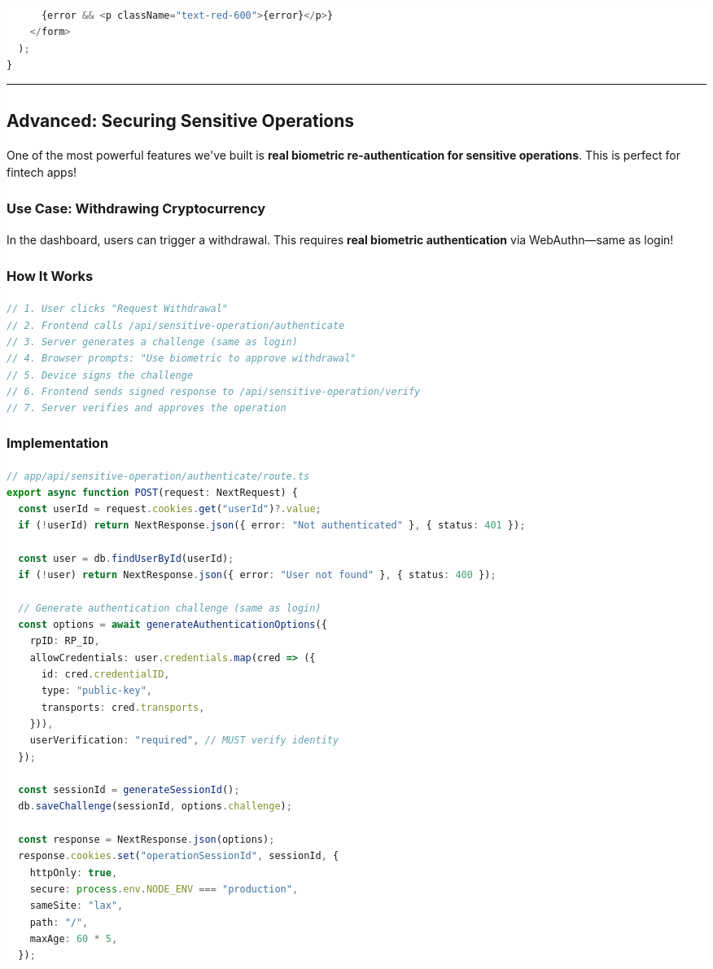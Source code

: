 ```typescript
      {error && <p className="text-red-600">{error}</p>}
    </form>
  );
}
```

---

## Advanced: Securing Sensitive Operations

One of the most powerful features we've built is **real biometric re-authentication for sensitive operations**. This is perfect for fintech apps!

### Use Case: Withdrawing Cryptocurrency

In the dashboard, users can trigger a withdrawal. This requires **real biometric authentication** via WebAuthn—same as login!

### How It Works

```typescript
// 1. User clicks "Request Withdrawal"
// 2. Frontend calls /api/sensitive-operation/authenticate
// 3. Server generates a challenge (same as login)
// 4. Browser prompts: "Use biometric to approve withdrawal"
// 5. Device signs the challenge
// 6. Frontend sends signed response to /api/sensitive-operation/verify
// 7. Server verifies and approves the operation
```

### Implementation

```typescript
// app/api/sensitive-operation/authenticate/route.ts
export async function POST(request: NextRequest) {
  const userId = request.cookies.get("userId")?.value;
  if (!userId) return NextResponse.json({ error: "Not authenticated" }, { status: 401 });

  const user = db.findUserById(userId);
  if (!user) return NextResponse.json({ error: "User not found" }, { status: 400 });

  // Generate authentication challenge (same as login)
  const options = await generateAuthenticationOptions({
    rpID: RP_ID,
    allowCredentials: user.credentials.map(cred => ({
      id: cred.credentialID,
      type: "public-key",
      transports: cred.transports,
    })),
    userVerification: "required", // MUST verify identity
  });

  const sessionId = generateSessionId();
  db.saveChallenge(sessionId, options.challenge);

  const response = NextResponse.json(options);
  response.cookies.set("operationSessionId", sessionId, {
    httpOnly: true,
    secure: process.env.NODE_ENV === "production",
    sameSite: "lax",
    path: "/",
    maxAge: 60 * 5,
  });

```